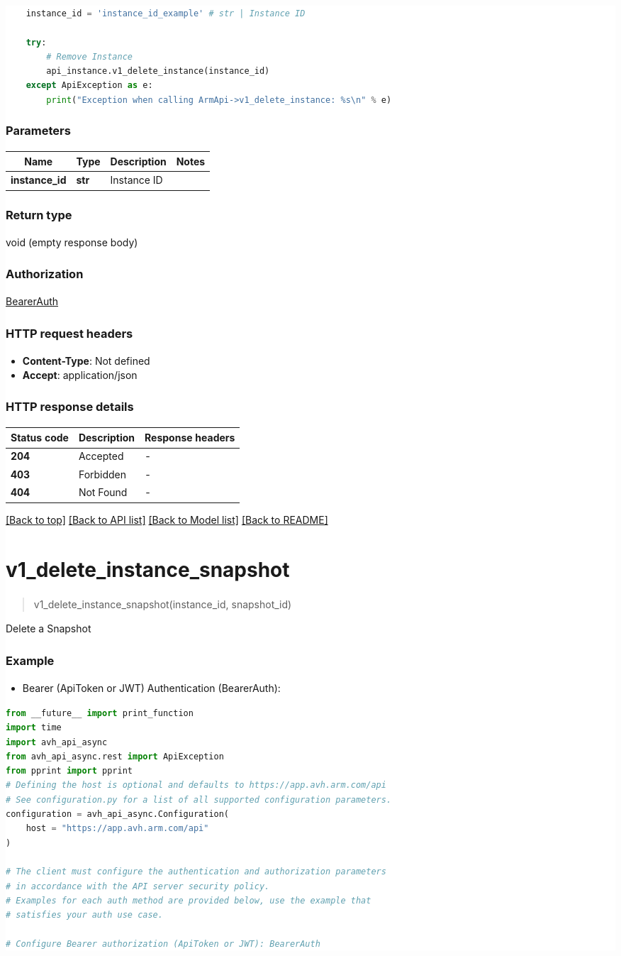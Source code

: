 ```python
    instance_id = 'instance_id_example' # str | Instance ID

    try:
        # Remove Instance
        api_instance.v1_delete_instance(instance_id)
    except ApiException as e:
        print("Exception when calling ArmApi->v1_delete_instance: %s\n" % e)
```

### Parameters

Name | Type | Description  | Notes
------------- | ------------- | ------------- | -------------
 **instance_id** | **str**| Instance ID | 

### Return type

void (empty response body)

### Authorization

[BearerAuth](../README.md#BearerAuth)

### HTTP request headers

 - **Content-Type**: Not defined
 - **Accept**: application/json

### HTTP response details
| Status code | Description | Response headers |
|-------------|-------------|------------------|
**204** | Accepted |  -  |
**403** | Forbidden |  -  |
**404** | Not Found |  -  |

[[Back to top]](#) [[Back to API list]](../README.md#documentation-for-api-endpoints) [[Back to Model list]](../README.md#documentation-for-models) [[Back to README]](../README.md)

# **v1_delete_instance_snapshot**
> v1_delete_instance_snapshot(instance_id, snapshot_id)

Delete a Snapshot

### Example

* Bearer (ApiToken or JWT) Authentication (BearerAuth):
```python
from __future__ import print_function
import time
import avh_api_async
from avh_api_async.rest import ApiException
from pprint import pprint
# Defining the host is optional and defaults to https://app.avh.arm.com/api
# See configuration.py for a list of all supported configuration parameters.
configuration = avh_api_async.Configuration(
    host = "https://app.avh.arm.com/api"
)

# The client must configure the authentication and authorization parameters
# in accordance with the API server security policy.
# Examples for each auth method are provided below, use the example that
# satisfies your auth use case.

# Configure Bearer authorization (ApiToken or JWT): BearerAuth
```